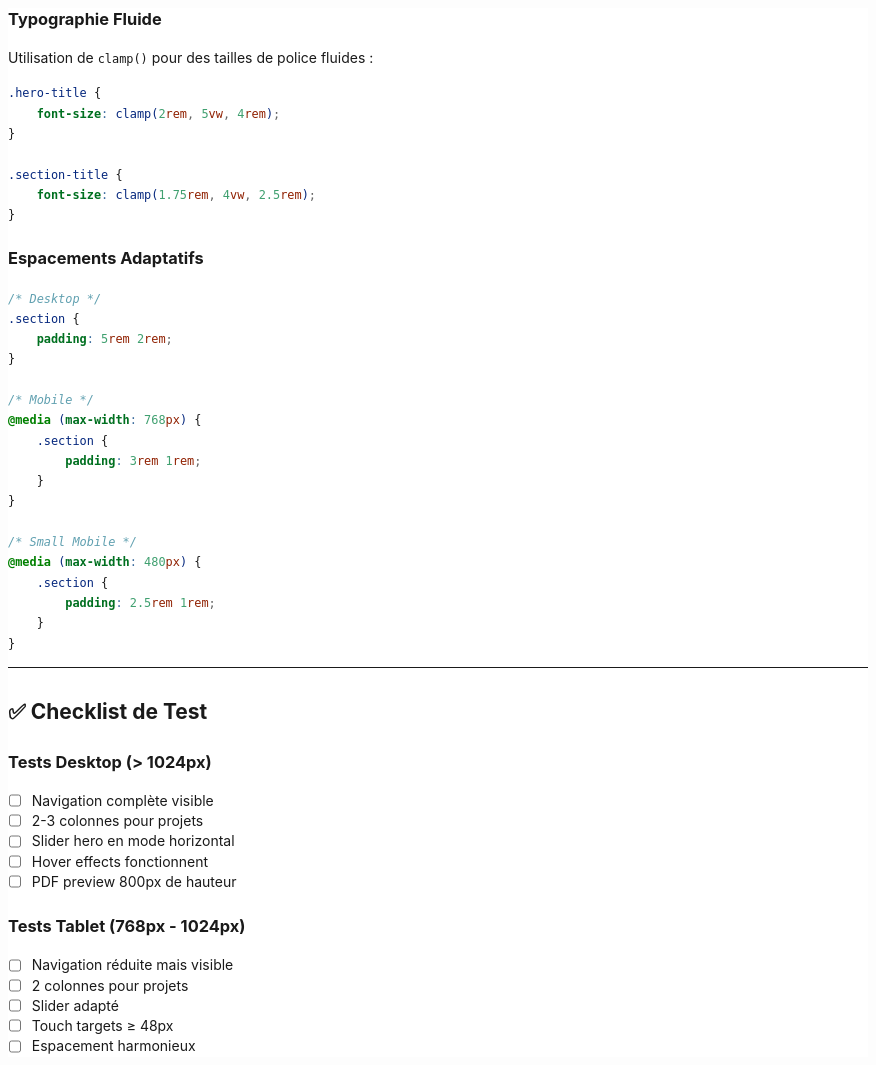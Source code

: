 ### Typographie Fluide

Utilisation de `clamp()` pour des tailles de police fluides :

```css
.hero-title {
    font-size: clamp(2rem, 5vw, 4rem);
}

.section-title {
    font-size: clamp(1.75rem, 4vw, 2.5rem);
}
```

### Espacements Adaptatifs

```css
/* Desktop */
.section {
    padding: 5rem 2rem;
}

/* Mobile */
@media (max-width: 768px) {
    .section {
        padding: 3rem 1rem;
    }
}

/* Small Mobile */
@media (max-width: 480px) {
    .section {
        padding: 2.5rem 1rem;
    }
}
```

---

## ✅ Checklist de Test

### Tests Desktop (> 1024px)
- [ ] Navigation complète visible
- [ ] 2-3 colonnes pour projets
- [ ] Slider hero en mode horizontal
- [ ] Hover effects fonctionnent
- [ ] PDF preview 800px de hauteur

### Tests Tablet (768px - 1024px)
- [ ] Navigation réduite mais visible
- [ ] 2 colonnes pour projets
- [ ] Slider adapté
- [ ] Touch targets ≥ 48px
- [ ] Espacement harmonieux
